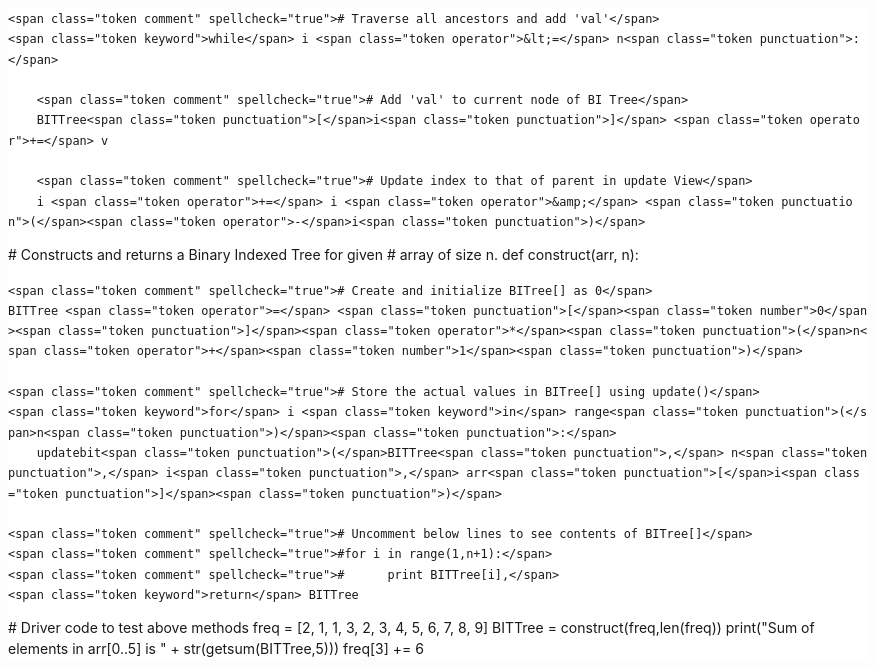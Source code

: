     <span class="token comment" spellcheck="true"># Traverse all ancestors and add 'val'</span>
    <span class="token keyword">while</span> i <span class="token operator">&lt;=</span> n<span class="token punctuation">:</span>
 
        <span class="token comment" spellcheck="true"># Add 'val' to current node of BI Tree</span>
        BITTree<span class="token punctuation">[</span>i<span class="token punctuation">]</span> <span class="token operator">+=</span> v
 
        <span class="token comment" spellcheck="true"># Update index to that of parent in update View</span>
        i <span class="token operator">+=</span> i <span class="token operator">&amp;</span> <span class="token punctuation">(</span><span class="token operator">-</span>i<span class="token punctuation">)</span>
 
 
<span class="token comment" spellcheck="true"># Constructs and returns a Binary Indexed Tree for given</span>
<span class="token comment" spellcheck="true"># array of size n.</span>
<span class="token keyword">def</span> <span class="token function">construct</span><span class="token punctuation">(</span>arr<span class="token punctuation">,</span> n<span class="token punctuation">)</span><span class="token punctuation">:</span>
 
    <span class="token comment" spellcheck="true"># Create and initialize BITree[] as 0</span>
    BITTree <span class="token operator">=</span> <span class="token punctuation">[</span><span class="token number">0</span><span class="token punctuation">]</span><span class="token operator">*</span><span class="token punctuation">(</span>n<span class="token operator">+</span><span class="token number">1</span><span class="token punctuation">)</span>
 
    <span class="token comment" spellcheck="true"># Store the actual values in BITree[] using update()</span>
    <span class="token keyword">for</span> i <span class="token keyword">in</span> range<span class="token punctuation">(</span>n<span class="token punctuation">)</span><span class="token punctuation">:</span>
        updatebit<span class="token punctuation">(</span>BITTree<span class="token punctuation">,</span> n<span class="token punctuation">,</span> i<span class="token punctuation">,</span> arr<span class="token punctuation">[</span>i<span class="token punctuation">]</span><span class="token punctuation">)</span>
 
    <span class="token comment" spellcheck="true"># Uncomment below lines to see contents of BITree[]</span>
    <span class="token comment" spellcheck="true">#for i in range(1,n+1):</span>
    <span class="token comment" spellcheck="true">#      print BITTree[i],</span>
    <span class="token keyword">return</span> BITTree
 
 
<span class="token comment" spellcheck="true"># Driver code to test above methods</span>
freq <span class="token operator">=</span> <span class="token punctuation">[</span><span class="token number">2</span><span class="token punctuation">,</span> <span class="token number">1</span><span class="token punctuation">,</span> <span class="token number">1</span><span class="token punctuation">,</span> <span class="token number">3</span><span class="token punctuation">,</span> <span class="token number">2</span><span class="token punctuation">,</span> <span class="token number">3</span><span class="token punctuation">,</span> <span class="token number">4</span><span class="token punctuation">,</span> <span class="token number">5</span><span class="token punctuation">,</span> <span class="token number">6</span><span class="token punctuation">,</span> <span class="token number">7</span><span class="token punctuation">,</span> <span class="token number">8</span><span class="token punctuation">,</span> <span class="token number">9</span><span class="token punctuation">]</span>
BITTree <span class="token operator">=</span> construct<span class="token punctuation">(</span>freq<span class="token punctuation">,</span>len<span class="token punctuation">(</span>freq<span class="token punctuation">)</span><span class="token punctuation">)</span>
<span class="token keyword">print</span><span class="token punctuation">(</span><span class="token string">"Sum of elements in arr[0..5] is "</span> <span class="token operator">+</span> str<span class="token punctuation">(</span>getsum<span class="token punctuation">(</span>BITTree<span class="token punctuation">,</span><span class="token number">5</span><span class="token punctuation">)</span><span class="token punctuation">)</span><span class="token punctuation">)</span>
freq<span class="token punctuation">[</span><span class="token number">3</span><span class="token punctuation">]</span> <span class="token operator">+=</span> <span class="token number">6</span>